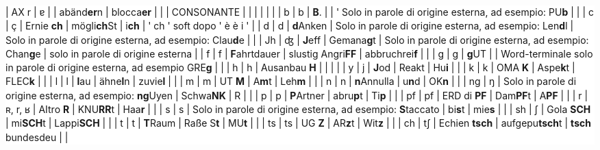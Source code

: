 | AX r            | ɐ       |                                                              | abänd**er**n                          | blocca**er**                                     |                                                              |
| CONSONANTE       |         |                                                              |                                                              |                                                              |                                                              |
| b               | b       | **B**.                                             |                                                              | ' Solo in parole di origine esterna, ad esempio: PU**b**     |                                                              |
| c               | ç       | Ernie **ch**                                        | mögli**ch**St                             | i**ch**                                                  | ' ch ' soft dopo ' è è i '                                 |
| d               | d       | **d**Anken                                       | Solo in parole di origine esterna, ad esempio: Len**d**l      | Solo in parole di origine esterna, ad esempio: Clau**d**e      |                                                              |
| Jh              | ʤ       | **J**eff                                                | Gemana**g**t                        | Solo in parole di origine esterna, ad esempio: Chan**g**e      | solo in parole di origine esterna                             |
| f               | f       | **F**ahrtdauer                          | slustig Angri**FF**         | abbruchrei**f**                      |                                                              |
| g               | g       | **g**UT                                                |                                                              | Word-terminale solo in parole di origine esterna, ad esempio GRE**g**     |                                                              |
| h               | h       | Ausanbau **H**                           |                                                              |                                                              |                                                              |
| y               | j       | **J**od                                                | Reakt                           | Hu**i**                                                |                                                              |
| k               | k       | OMA **K**                                          | Aspe**k**t                                     | FLEC**k**                                            |                                                              |
| l               | l       | **l**au                                                  | ähne**l**n                                       | zuvie**l**                                     |                                                              |
| m               | m       | UT **M**                                                | A**m**t                                                 | Leh**m**                                              |                                                              |
| n               | n       | **n**Annulla                                                | u**n**d                                                | OK**n**                                               |                                                              |
| ng              | ŋ       | Solo in parole di origine esterna, ad esempio: **ng**Uyen      | Schwa**NK**                                       | R                                              |                                                              |
| p               | p       | **P**Artner                                | abru**p**t                                     | Ti**p**                                                |                                                              |
| pf              | pf      | ERD di **PF**                                       | Dam**PF**t                                         | A**PF**                                              |                                                              |
| r               | ʀ, r, ʁ | AItro **R**                                         | KNU**RR**t                                      | Haa**r**                                              |                                                              |
| s               | s       |  Solo in parole di origine esterna, ad esempio: **S**taccato      | bi**s**t                                             | mie**s**                                               |                                                              |
| sh              | ʃ       | Gola **SCH**                                      | mi**SCH**t                                          | Lappi**SCH**                                    |                                                              |
| t               | t       | **T**Raum                                            | Raße S**t**                                  | MU**t**                                                |                                                              |
| ts              | ts      | UG **Z**                                               | AR**z**t                                           | Wit**z**                                              |                                                              |
| ch              | tʃ      | Echien **tsch**                               | aufgepu**tsch**t                     | **tsch** bundesdeu                   |                                                              |